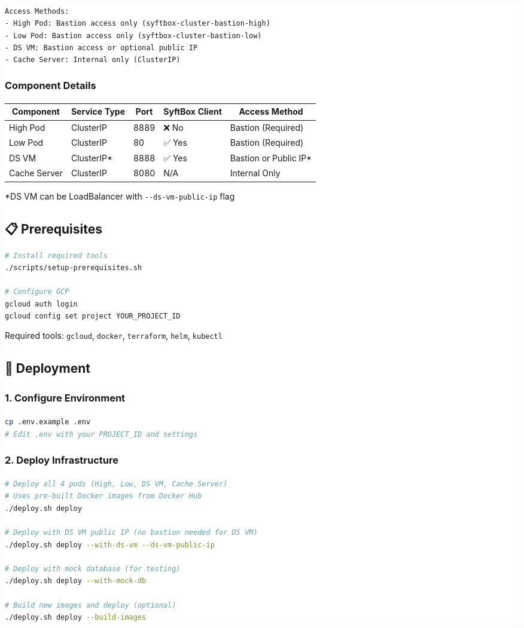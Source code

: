 ```
Access Methods:
- High Pod: Bastion access only (syftbox-cluster-bastion-high)
- Low Pod: Bastion access only (syftbox-cluster-bastion-low)
- DS VM: Bastion access or optional public IP
- Cache Server: Internal only (ClusterIP)
```

### Component Details

| Component | Service Type | Port | SyftBox Client | Access Method |
|-----------|-------------|------|----------------|---------------|
| High Pod | ClusterIP | 8889 | ❌ No | Bastion (Required) |
| Low Pod | ClusterIP | 80 | ✅ Yes | Bastion (Required) |
| DS VM | ClusterIP* | 8888 | ✅ Yes | Bastion or Public IP* |
| Cache Server | ClusterIP | 8080 | N/A | Internal Only |

*DS VM can be LoadBalancer with `--ds-vm-public-ip` flag

## 📋 Prerequisites

```bash
# Install required tools
./scripts/setup-prerequisites.sh

# Configure GCP
gcloud auth login
gcloud config set project YOUR_PROJECT_ID
```

Required tools: `gcloud`, `docker`, `terraform`, `helm`, `kubectl`

## 🚀 Deployment

### 1. Configure Environment
```bash
cp .env.example .env
# Edit .env with your PROJECT_ID and settings
```

### 2. Deploy Infrastructure

```bash
# Deploy all 4 pods (High, Low, DS VM, Cache Server)
# Uses pre-built Docker images from Docker Hub
./deploy.sh deploy

# Deploy with DS VM public IP (no bastion needed for DS VM)
./deploy.sh deploy --with-ds-vm --ds-vm-public-ip

# Deploy with mock database (for testing)
./deploy.sh deploy --with-mock-db

# Build new images and deploy (optional)
./deploy.sh deploy --build-images
```
